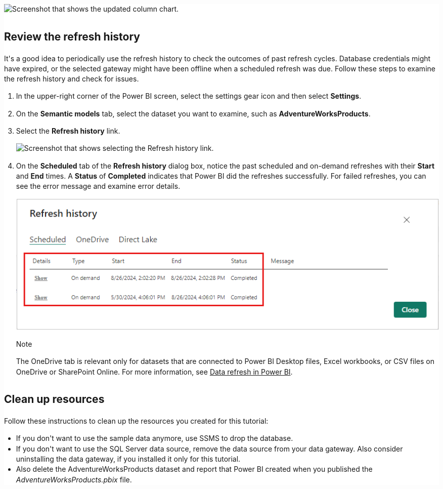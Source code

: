    ![Screenshot that shows the updated column chart.](./media/service-gateway-sql-tutorial/updated-column-chart.png)

## Review the refresh history

It's a good idea to periodically use the refresh history to check the outcomes of past refresh cycles. Database credentials might have expired, or the selected gateway might have been offline when a scheduled refresh was due. Follow these steps to examine the refresh history and check for issues.

1. In the upper-right corner of the Power BI screen, select the settings gear icon and then select **Settings**.

2. On the **Semantic models** tab, select the dataset you want to examine, such as **AdventureWorksProducts**.

3. Select the **Refresh history** link.

   ![Screenshot that shows selecting the Refresh history link.](./media/service-gateway-sql-tutorial/refresh-history-link.png)

4. On the **Scheduled** tab of the **Refresh history** dialog box, notice the past scheduled and on-demand refreshes with their **Start** and **End** times. A **Status** of **Completed** indicates that Power BI did the refreshes successfully. For failed refreshes, you can see the error message and examine error details.

   ![Screenshot that shows the Refresh history screen.](./media/service-gateway-sql-tutorial/refresh-history-details.png)

   > [!NOTE]
   > The OneDrive tab is relevant only for datasets that are connected to Power BI Desktop files, Excel workbooks, or CSV files on OneDrive or SharePoint Online. For more information, see [Data refresh in Power BI](refresh-data.md).

## Clean up resources

Follow these instructions to clean up the resources you created for this tutorial:

- If you don't want to use the sample data anymore, use SSMS to drop the database.
- If you don't want to use the SQL Server data source, remove the data source from your data gateway. Also consider uninstalling the data gateway, if you installed it only for this tutorial.
- Also delete the AdventureWorksProducts dataset and report that Power BI created when you published the *AdventureWorksProducts.pbix* file.
